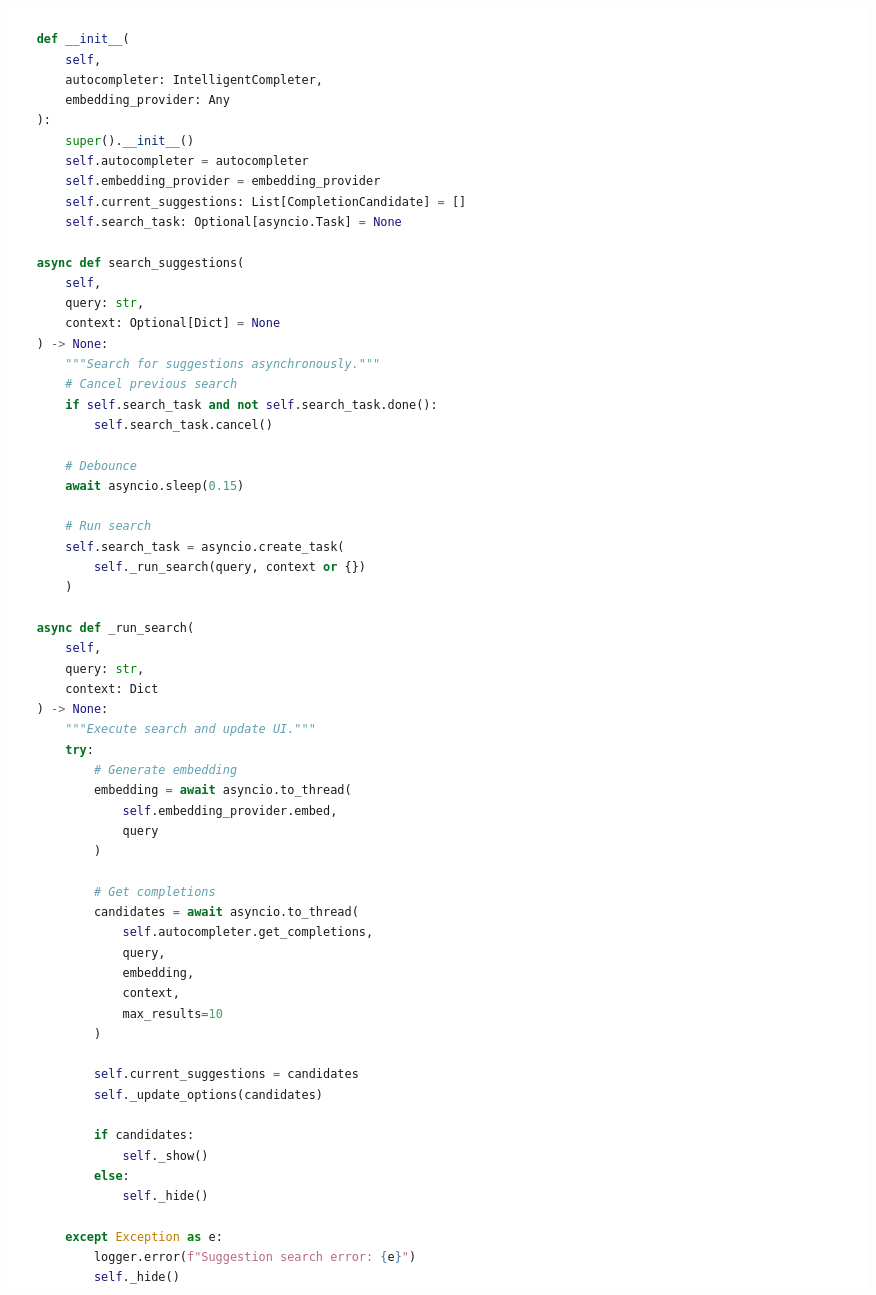 ```python

    def __init__(
        self,
        autocompleter: IntelligentCompleter,
        embedding_provider: Any
    ):
        super().__init__()
        self.autocompleter = autocompleter
        self.embedding_provider = embedding_provider
        self.current_suggestions: List[CompletionCandidate] = []
        self.search_task: Optional[asyncio.Task] = None

    async def search_suggestions(
        self,
        query: str,
        context: Optional[Dict] = None
    ) -> None:
        """Search for suggestions asynchronously."""
        # Cancel previous search
        if self.search_task and not self.search_task.done():
            self.search_task.cancel()

        # Debounce
        await asyncio.sleep(0.15)

        # Run search
        self.search_task = asyncio.create_task(
            self._run_search(query, context or {})
        )

    async def _run_search(
        self,
        query: str,
        context: Dict
    ) -> None:
        """Execute search and update UI."""
        try:
            # Generate embedding
            embedding = await asyncio.to_thread(
                self.embedding_provider.embed,
                query
            )

            # Get completions
            candidates = await asyncio.to_thread(
                self.autocompleter.get_completions,
                query,
                embedding,
                context,
                max_results=10
            )

            self.current_suggestions = candidates
            self._update_options(candidates)

            if candidates:
                self._show()
            else:
                self._hide()

        except Exception as e:
            logger.error(f"Suggestion search error: {e}")
            self._hide()
```